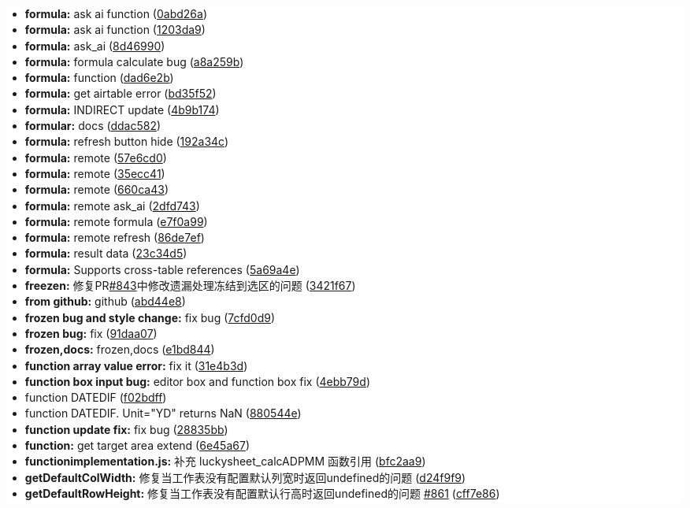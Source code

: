 * **formula:** ask ai function ([0abd26a](https://github.com/VacronBruce/Luckysheet/commit/0abd26a9db889e226d2081628cdb701d7c465df9))
* **formula:** ask ai function ([1203da9](https://github.com/VacronBruce/Luckysheet/commit/1203da9d5770dcff558517382dd127bc5def5298))
* **formula:** ask_ai ([8d46990](https://github.com/VacronBruce/Luckysheet/commit/8d4699054ac2d67196293d7b9f6f8b7c3f2b78cb))
* **formula:** formula calculate bug ([a8a259b](https://github.com/VacronBruce/Luckysheet/commit/a8a259b6900a77caaa408d4481b577df05aa0202))
* **formula:** function ([dad6e2b](https://github.com/VacronBruce/Luckysheet/commit/dad6e2b2d144a31f4cfaaf84c90588e1a02ee006))
* **formula:** get airtable error ([bd35f52](https://github.com/VacronBruce/Luckysheet/commit/bd35f52b3c70d642c56ebb27dcac69495cd60b55))
* **formula:** INDIRECT update ([4b9b174](https://github.com/VacronBruce/Luckysheet/commit/4b9b174e17fc235e1af293cc320a0ad6548b9836))
* **formular:** docs ([ddac582](https://github.com/VacronBruce/Luckysheet/commit/ddac582f696898a1a46fc0ce3eb5d245d20077ae))
* **formula:** refresh button hide ([192a34c](https://github.com/VacronBruce/Luckysheet/commit/192a34cf1cc5f27cfae501200d917390c911de0b))
* **formula:** remote ([57e6cd0](https://github.com/VacronBruce/Luckysheet/commit/57e6cd07cebcb5e74909e25d1b42bdcf85bb17af))
* **formula:** remote ([35ecc41](https://github.com/VacronBruce/Luckysheet/commit/35ecc41eccbd40e6c94f36c267aaaee40becb922))
* **formula:** remote ([660ca43](https://github.com/VacronBruce/Luckysheet/commit/660ca43c6df40a74639115e1dd1273f03911d52b))
* **formula:** remote ask_ai ([2dfd743](https://github.com/VacronBruce/Luckysheet/commit/2dfd7439392d06e15ae8436584ba913b94a02529))
* **formula:** remote formula ([e7f0a99](https://github.com/VacronBruce/Luckysheet/commit/e7f0a99be54c1d47a80819e76553e59a2d7612ff))
* **formula:** remote refresh ([86de7ef](https://github.com/VacronBruce/Luckysheet/commit/86de7ef33f5c303f0fdc0835c9531fa32e0f1835))
* **formula:** result data ([23c34d5](https://github.com/VacronBruce/Luckysheet/commit/23c34d52b316eac59227434db26fa3ec76066910))
* **formula:** Supports cross-table references ([5a69a4e](https://github.com/VacronBruce/Luckysheet/commit/5a69a4eb2781bcc98603f37aa6e65326949fa55b))
* **freezen:** 修复PR[#843](https://github.com/VacronBruce/Luckysheet/issues/843)中修改遗漏处理冻结到选区的问题 ([3421f67](https://github.com/VacronBruce/Luckysheet/commit/3421f678db6c3a69d712270c0f3bc960c1a65171))
* **from github:** github ([abd44e8](https://github.com/VacronBruce/Luckysheet/commit/abd44e882e39bfb85c0e213e049325754bc3ba4f))
* **frozen bug and style change:** fix bug ([7cfd0d9](https://github.com/VacronBruce/Luckysheet/commit/7cfd0d914c8999cfd4dbb2bca50f5766645cb108))
* **frozen bug:** fix ([91daa07](https://github.com/VacronBruce/Luckysheet/commit/91daa07ec94255f9135d423aa17d9425c0ffe58d))
* **frozen,docs:** frozen,docs ([e1bd844](https://github.com/VacronBruce/Luckysheet/commit/e1bd844749fa05a7b178565a90bbdba0c81ce1fe))
* **function array value error:** fix it ([31e4b3d](https://github.com/VacronBruce/Luckysheet/commit/31e4b3d9e4cf16f005f8cede059b7cb1cab05031))
* **function box input bug:** editor box and function box fix ([4ebb79d](https://github.com/VacronBruce/Luckysheet/commit/4ebb79d67f50dc46f97bc64a0cef0ba8d44e5c12))
* function DATEDIF ([f02bdff](https://github.com/VacronBruce/Luckysheet/commit/f02bdffc4c9c14695b5d34b79cebcae72f688939))
* function DATEDIF. Unit="YD" returns NaN ([880544e](https://github.com/VacronBruce/Luckysheet/commit/880544edc233f740f90d723d0c298c562e9ffb9b))
* **function update fix:** fix bug ([28835bb](https://github.com/VacronBruce/Luckysheet/commit/28835bb7533087eb16866b4cdaebe94231c7832b))
* **function:** get target area extend ([6e45a67](https://github.com/VacronBruce/Luckysheet/commit/6e45a67f22f07d2f35dc2db6e3863bb940fc2a53))
* **functionimplementation.js:** 补充 luckysheet_calcADPMM 函数引用 ([bfc2aa9](https://github.com/VacronBruce/Luckysheet/commit/bfc2aa99d28745d93f332f3ec7bf16416533ccd0))
* **getDefaultColWidth:** 修复当工作表没有配置默认列宽时返回undefined的问题 ([d24f9f9](https://github.com/VacronBruce/Luckysheet/commit/d24f9f9ce7911db0b8d74b515aed205af573e110))
* **getDefaultRowHeight:** 修复当工作表没有配置默认行高时返回undefined的问题 [#861](https://github.com/VacronBruce/Luckysheet/issues/861) ([cff7e86](https://github.com/VacronBruce/Luckysheet/commit/cff7e865e41a0b1a54c9bac2aea46ad286a61fbc))
